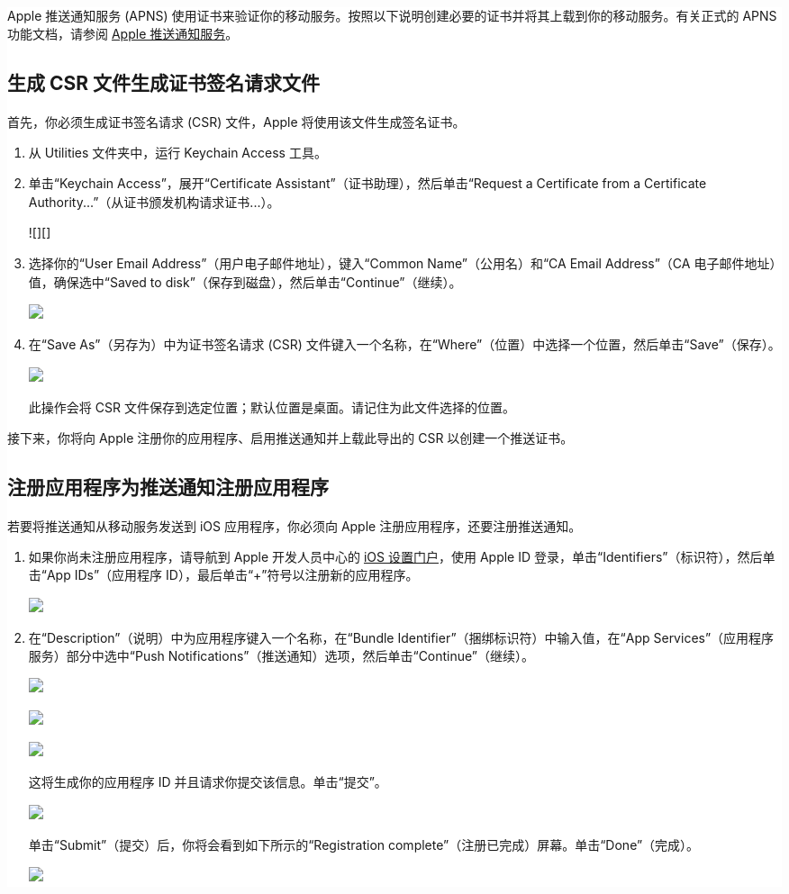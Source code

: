 Apple 推送通知服务 (APNS) 使用证书来验证你的移动服务。按照以下说明创建必要的证书并将其上载到你的移动服务。有关正式的 APNS 功能文档，请参阅 [Apple 推送通知服务][Apple 推送通知服务]。

## <a name="certificates"></a><span class="short-header">生成 CSR 文件</span>生成证书签名请求文件

首先，你必须生成证书签名请求 (CSR) 文件，Apple 将使用该文件生成签名证书。

1.  从 Utilities 文件夹中，运行 Keychain Access 工具。

2.  单击“Keychain Access”，展开“Certificate Assistant”（证书助理），然后单击“Request a Certificate from a Certificate Authority...”（从证书颁发机构请求证书...）。

    ![][]

3.  选择你的“User Email Address”（用户电子邮件地址），键入“Common Name”（公用名）和“CA Email Address”（CA 电子邮件地址）值，确保选中“Saved to disk”（保存到磁盘），然后单击“Continue”（继续）。

    ![][2]

4.  在“Save As”（另存为）中为证书签名请求 (CSR) 文件键入一个名称，在“Where”（位置）中选择一个位置，然后单击“Save”（保存）。

    ![][3]

    此操作会将 CSR 文件保存到选定位置；默认位置是桌面。请记住为此文件选择的位置。

接下来，你将向 Apple 注册你的应用程序、启用推送通知并上载此导出的 CSR 以创建一个推送证书。

## <a name="register"></a><span class="short-header">注册应用程序</span>为推送通知注册应用程序

若要将推送通知从移动服务发送到 iOS 应用程序，你必须向 Apple 注册应用程序，还要注册推送通知。

1.  如果你尚未注册应用程序，请导航到 Apple 开发人员中心的 [iOS 设置门户][iOS 设置门户]，使用 Apple ID 登录，单击“Identifiers”（标识符），然后单击“App IDs”（应用程序 ID），最后单击“+”符号以注册新的应用程序。

    ![][4]

2.  在“Description”（说明）中为应用程序键入一个名称，在“Bundle Identifier”（捆绑标识符）中输入值，在“App Services”（应用程序服务）部分中选中“Push Notifications”（推送通知）选项，然后单击“Continue”（继续）。

    ![][5]

    ![][6]

    ![][7]

    这将生成你的应用程序 ID 并且请求你提交该信息。单击“提交”。

    ![][8]

    单击“Submit”（提交）后，你将会看到如下所示的“Registration complete”（注册已完成）屏幕。单击“Done”（完成）。

    ![][9]


  [生成证书签名请求]: #certificates
  [注册应用程序和启用推送通知]: #register
  [为应用程序创建配置文件]: #profile
  [配置通知中心]: #configure-hub
  [将你的应用程序连接到通知中心]: #connecting-app
  [从后端发送通知]: #send
  [Windows 应用商店 C\#]: /zh-cn/documentation/articles/notification-hubs-windows-store-dotnet-get-started/ "Windows 应用商店 C#"
  [Windows Phone]: /zh-cn/documentation/articles/notification-hubs-windows-phone-get-started/ "Windows Phone"
  [iOS]: /zh-cn/documentation/articles/notification-hubs-ios-get-started/ "iOS"
  [Android]: /zh-cn/documentation/articles/notification-hubs-android-get-started/ "Android"
  [Kindle]: /zh-cn/documentation/articles/notification-hubs-kindle-get-started/ "Kindle"
  [Xamarin.iOS]: /zh-cn/documentation/articles/partner-xamarin-notification-hubs-ios-get-started/ "Xamarin.iOS"
  [Xamarin.Android]: /zh-cn/documentation/articles/partner-xamarin-notification-hubs-android-get-started/ "Xamarin.Android"
  [NotificationHubs 应用程序]: http://go.microsoft.com/fwlink/p/?LinkId=331329
  [XCode 5.0]: https://go.microsoft.com/fwLink/p/?LinkID=266532
  [1]: http://xamarin.com/download
  [Azure 移动服务组件]: http://components.xamarin.com/view/azure-mobile-services/
  [Azure 免费试用]: http://www.windowsazure.cn/zh-cn/pricing/free-trial/
  [Apple 推送通知服务]: http://go.microsoft.com/fwlink/p/?LinkId=272584
  [2]: ./media/partner-xamarin-notification-hubs-ios-get-started/mobile-services-ios-push-step6.png
  [3]: ./media/partner-xamarin-notification-hubs-ios-get-started/mobile-services-ios-push-step7.png
  [iOS 设置门户]: http://go.microsoft.com/fwlink/p/?LinkId=272456
  [4]: ./media/partner-xamarin-notification-hubs-ios-get-started/mobile-services-ios-push-05.png
  [5]: ./media/partner-xamarin-notification-hubs-ios-get-started/mobile-services-ios-push-06.png
  [6]: ./media/partner-xamarin-notification-hubs-ios-get-started/mobile-services-ios-push-07.png
  [7]: ./media/partner-xamarin-notification-hubs-ios-get-started/mobile-services-ios-push-08.png
  [8]: ./media/partner-xamarin-notification-hubs-ios-get-started/mobile-services-ios-push-09.png
  [9]: ./media/partner-xamarin-notification-hubs-ios-get-started/mobile-services-ios-push-10.png
  [10]: ./media/partner-xamarin-notification-hubs-ios-get-started/mobile-services-ios-push-11.png
  [11]: ./media/partner-xamarin-notification-hubs-ios-get-started/mobile-services-ios-push-12.png
  [12]: ./media/partner-xamarin-notification-hubs-ios-get-started/mobile-services-ios-push-13.png
  [13]: ./media/partner-xamarin-notification-hubs-ios-get-started/mobile-services-ios-push-14.png
  [14]: ./media/partner-xamarin-notification-hubs-ios-get-started/mobile-services-ios-push-15.png
  [15]: ./media/partner-xamarin-notification-hubs-ios-get-started/mobile-services-ios-push-16.png
  [16]: ./media/partner-xamarin-notification-hubs-ios-get-started/mobile-services-ios-push-18.png
  [17]: ./media/partner-xamarin-notification-hubs-ios-get-started/mobile-services-ios-push-19.png
  [18]: ./media/partner-xamarin-notification-hubs-ios-get-started/mobile-services-ios-push-step9.png
  [19]: ./media/partner-xamarin-notification-hubs-ios-get-started/mobile-services-ios-push-step10.png
  [20]: ./media/partner-xamarin-notification-hubs-ios-get-started/mobile-services-ios-push-20.png
  [21]: ./media/partner-xamarin-notification-hubs-ios-get-started/mobile-services-ios-push-21.png
  [22]: ./media/partner-xamarin-notification-hubs-ios-get-started/mobile-services-ios-push-22.png
  [23]: ./media/partner-xamarin-notification-hubs-ios-get-started/mobile-services-ios-push-23.png
  [24]: ./media/partner-xamarin-notification-hubs-ios-get-started/mobile-services-ios-push-24.png
  [25]: ./media/partner-xamarin-notification-hubs-ios-get-started/mobile-services-ios-push-25.png
  [26]: ./media/partner-xamarin-notification-hubs-ios-get-started/mobile-services-ios-push-26.png
  [27]: ./media/partner-xamarin-notification-hubs-ios-get-started/mobile-services-ios-push-step18.png
  [Azure 管理门户]: https://manage.windowsazure.cn/
  [28]: ./media/partner-xamarin-notification-hubs-ios-get-started/notification-hub-create-from-portal.png
  [29]: ./media/partner-xamarin-notification-hubs-ios-get-started/notification-hub-create-from-portal2.png
  [30]: ./media/partner-xamarin-notification-hubs-ios-get-started/notification-hub-select-from-portal.png
  [31]: ./media/partner-xamarin-notification-hubs-ios-get-started/notification-hub-select-from-portal2.png
  [32]: ./media/partner-xamarin-notification-hubs-ios-get-started/notification-hub-configure-ios.png
  [33]: ./media/partner-xamarin-notification-hubs-ios-get-started/notification-hub-connection-strings.png
  [WindowsAzure.Messaging]: https://github.com/infosupport/WindowsAzure.Messaging.iOS
  [34]: ./media/partner-xamarin-notification-hubs-ios-get-started/notification-hub-create-ios-app.png
  [REST 接口]: http://msdn.microsoft.com/zh-cn/library/azure/dn223264.aspx
  [35]: ./media/partner-xamarin-notification-hubs-ios-get-started/notification-hub-create-console-app.png
  [WindowsAzure.ServiceBus NuGet 包]: http://nuget.org/packages/WindowsAzure.ServiceBus/
  [本地和推送通知编程指南]: http://developer.apple.com/library/mac/#documentation/NetworkingInternet/Conceptual/RemoteNotificationsPG/Chapters/ApplePushService.html#//apple_ref/doc/uid/TP40008194-CH100-SW1
  [移动服务入门]: /develop/mobile/tutorials/get-started-xamarin-ios
  [36]: ./media/partner-xamarin-notification-hubs-ios-get-started/notification-hub-scheduler1.png
  [37]: ./media/partner-xamarin-notification-hubs-ios-get-started/notification-hub-scheduler2.png
  [使用通知中心将通知推送到用户]: /documentation/articles/notification-hubs-aspnet-backend-windows-dotnet-notify-users/
  [使用通知中心发送突发新闻]: /documentation/articles/notification-hubs-windows-store-dotnet-send-breaking-news/
  [通知中心指南]: http://msdn.microsoft.com/zh-cn/library/jj927170.aspx
  [适用于 iOS 的通知中心操作方法指南]: http://msdn.microsoft.com/zh-cn/library/jj927168.aspx